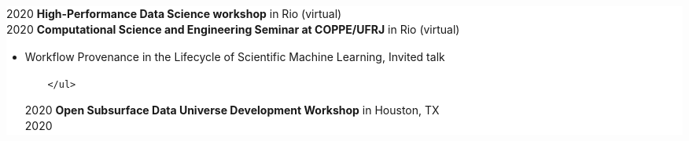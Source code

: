   
  
  </td>
  <td class='col-md-0'  style="text-align: center; vertical-align: middle;">2020 </td>
  

  
  
</tr>
<tr>  

  <td><b>High-Performance Data Science workshop</b> 
 in 
    Rio (virtual)
    <br/>
    
    
  
  
  </td>
  <td class='col-md-0'  style="text-align: center; vertical-align: middle;">2020 </td>
  

  
  
</tr>
<tr>  

  <td><b>Computational Science and Engineering Seminar at COPPE/UFRJ</b> 
 in 
    Rio (virtual)
    <br/>
        <ul>
               <li>
                 Workflow Provenance in the Lifecycle of Scientific Machine Learning,
                   Invited talk 
               </li> 
            
        </ul>
        
    
    
  
  
  </td>
  <td class='col-md-0'  style="text-align: center; vertical-align: middle;">2020 </td>
  

  
  
</tr>
<tr>  

  <td><b>Open Subsurface Data Universe Development Workshop</b> 
 in 
    Houston, TX
    <br/>
    
    
  
  
  </td>
  <td class='col-md-0'  style="text-align: center; vertical-align: middle;">2020 </td>
  

  